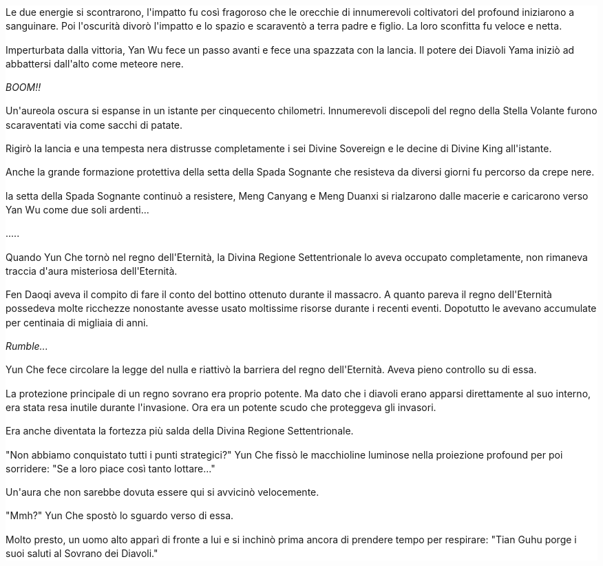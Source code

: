 
Le due energie si scontrarono, l'impatto fu così fragoroso che le orecchie di innumerevoli coltivatori del profound iniziarono a sanguinare. Poi l'oscurità divorò l'impatto e lo spazio e scaraventò a terra padre e figlio. La loro sconfitta fu veloce e netta.


Imperturbata dalla vittoria, Yan Wu fece un passo avanti e fece una spazzata con la lancia. Il potere dei Diavoli Yama iniziò ad abbattersi dall'alto come meteore nere.


<em>BOOM!!</em>


Un'aureola oscura si espanse in un istante per cinquecento chilometri. Innumerevoli discepoli del regno della Stella Volante furono scaraventati via come sacchi di patate.


Rigirò la lancia e una tempesta nera distrusse completamente i sei Divine Sovereign e le decine di Divine King all'istante.


Anche la grande formazione protettiva della setta della Spada Sognante che resisteva da diversi giorni fu percorso da crepe nere.


la setta della Spada Sognante continuò a resistere, Meng Canyang e Meng Duanxi si rialzarono dalle macerie e caricarono verso Yan Wu come due soli ardenti...


.....


Quando Yun Che tornò nel regno dell'Eternità, la Divina Regione Settentrionale lo aveva occupato completamente, non rimaneva traccia d'aura misteriosa dell'Eternità.


Fen Daoqi aveva il compito di fare il conto del bottino ottenuto durante il massacro. A quanto pareva il regno dell'Eternità possedeva molte ricchezze nonostante avesse usato moltissime risorse durante i recenti eventi. Dopotutto le avevano accumulate per centinaia di migliaia di anni.


<em>Rumble...</em>


Yun Che fece circolare la legge del nulla e riattivò la barriera del regno dell'Eternità. Aveva pieno controllo su di essa.


La protezione principale di un regno sovrano era proprio potente. Ma dato che i diavoli erano apparsi direttamente al suo interno, era stata resa inutile durante l'invasione. Ora era un potente scudo che proteggeva gli invasori.


Era anche diventata la fortezza più salda della Divina Regione Settentrionale.


"Non abbiamo conquistato tutti i punti strategici?" Yun Che fissò le macchioline luminose nella proiezione profound per poi sorridere: "Se a loro piace così tanto lottare..."


Un'aura che non sarebbe dovuta essere qui si avvicinò velocemente.


"Mmh?" Yun Che spostò lo sguardo verso di essa.


Molto presto, un uomo alto apparì di fronte a lui e si inchinò prima ancora di prendere tempo per respirare: "Tian Guhu porge i suoi saluti al Sovrano dei Diavoli."
